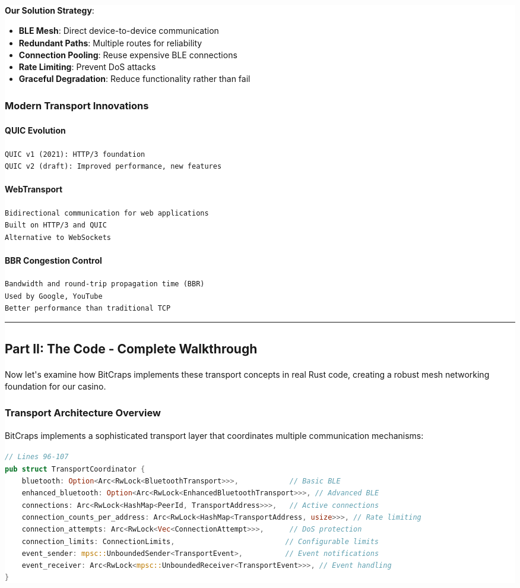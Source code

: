 **Our Solution Strategy**:
- **BLE Mesh**: Direct device-to-device communication
- **Redundant Paths**: Multiple routes for reliability
- **Connection Pooling**: Reuse expensive BLE connections
- **Rate Limiting**: Prevent DoS attacks
- **Graceful Degradation**: Reduce functionality rather than fail

### Modern Transport Innovations

#### QUIC Evolution
```
QUIC v1 (2021): HTTP/3 foundation
QUIC v2 (draft): Improved performance, new features
```

#### WebTransport
```
Bidirectional communication for web applications
Built on HTTP/3 and QUIC
Alternative to WebSockets
```

#### BBR Congestion Control
```
Bandwidth and round-trip propagation time (BBR)
Used by Google, YouTube
Better performance than traditional TCP
```

---

## Part II: The Code - Complete Walkthrough

Now let's examine how BitCraps implements these transport concepts in real Rust code, creating a robust mesh networking foundation for our casino.

### Transport Architecture Overview

BitCraps implements a sophisticated transport layer that coordinates multiple communication mechanisms:

```rust
// Lines 96-107
pub struct TransportCoordinator {
    bluetooth: Option<Arc<RwLock<BluetoothTransport>>>,            // Basic BLE
    enhanced_bluetooth: Option<Arc<RwLock<EnhancedBluetoothTransport>>>, // Advanced BLE
    connections: Arc<RwLock<HashMap<PeerId, TransportAddress>>>,   // Active connections
    connection_counts_per_address: Arc<RwLock<HashMap<TransportAddress, usize>>>, // Rate limiting
    connection_attempts: Arc<RwLock<Vec<ConnectionAttempt>>>,      // DoS protection
    connection_limits: ConnectionLimits,                          // Configurable limits
    event_sender: mpsc::UnboundedSender<TransportEvent>,          // Event notifications
    event_receiver: Arc<RwLock<mpsc::UnboundedReceiver<TransportEvent>>>, // Event handling
}
```
